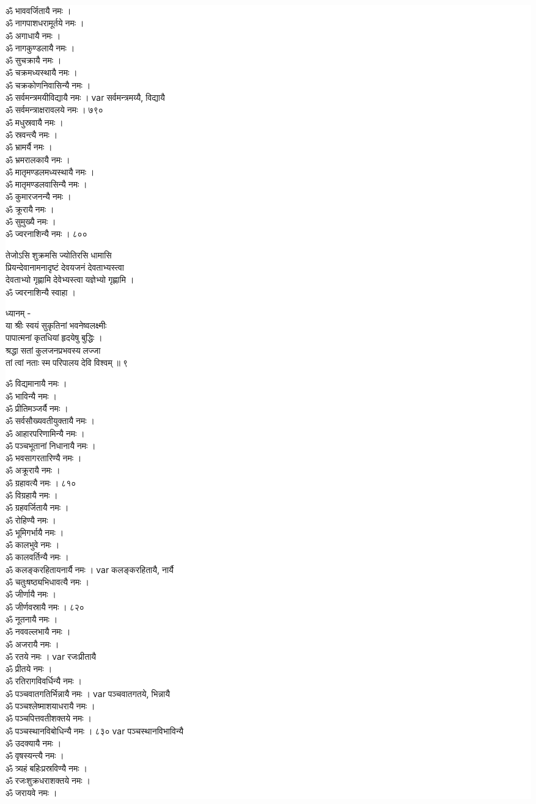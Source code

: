 ॐ भाववर्जितायै नमः ।  
ॐ नागपाशधरामूर्तये नमः ।  
ॐ अगाधायै नमः ।  
ॐ नागकुण्डलायै नमः ।   
ॐ सुचक्रायै नमः ।  
ॐ चक्रमध्यस्थायै नमः ।  
ॐ चक्रकोणनिवासिन्यै नमः ।  
ॐ सर्वमन्त्रमयीविद्यायै नमः ।  var  सर्वमन्त्रमय्यै, विद्यायै  
ॐ सर्वमन्त्राक्षरावलये नमः । ७९०  
ॐ मधुस्रवायै नमः ।  
ॐ स्रवन्त्यै नमः ।  
ॐ भ्रामर्यै नमः ।  
ॐ भ्रमरालकायै नमः ।  
ॐ मातृमण्डलमध्यस्थायै नमः ।  
ॐ मातृमण्डलवासिन्यै नमः ।  
ॐ कुमारजनन्यै नमः ।  
ॐ क्रूरायै नमः ।  
ॐ सुमुख्यै नमः ।  
ॐ ज्वरनाशिन्यै नमः । ८००  
  
तेजोऽसि शुक्रमसि ज्योतिरसि धामासि  
प्रियन्देवानामनादृष्टं देवयजनं देवताभ्यस्त्वा  
देवताभ्यो गृह्णामि देवेभ्यस्त्वा यज्ञेभ्यो गृह्णामि ।  
ॐ ज्वरनाशिन्यै स्वाहा ।  
  
ध्यानम् -  
या श्रीः स्वयं सुकृतिनां भवनेष्वलक्ष्मीः  
     पापात्मनां कृतधियां हृदयेषु बुद्धिः ।  
श्रद्धा सतां कुलजनप्रभवस्य लज्जा  
     तां त्वां नताः स्म परिपालय देवि विश्वम् ॥ ९  
  
ॐ विद्यमानायै नमः ।  
ॐ भाविन्यै नमः ।  
ॐ प्रीतिमञ्जर्यै नमः ।  
ॐ सर्वसौख्यवतीयुक्तायै नमः ।  
ॐ आहारपरिणामिन्यै नमः ।  
ॐ पञ्चभूतानां निधानायै नमः ।  
ॐ भवसागरतारिण्यै नमः ।  
ॐ अक्रूरायै नमः ।  
ॐ ग्रहावत्यै नमः । ८१०  
ॐ विग्रहायै नमः ।  
ॐ ग्रहवर्जितायै नमः ।  
ॐ रोहिण्यै नमः ।  
ॐ भूमिगर्भायै नमः ।  
ॐ कालभुवे नमः ।  
ॐ कालवर्तिन्यै नमः ।  
ॐ कलङ्करहितायनार्यै नमः ।  var  कलङ्करहितायै, नार्यै  
ॐ चतुःषष्ठ्यभिधावत्यै नमः ।  
ॐ जीर्णायै नमः ।  
ॐ जीर्णवस्रायै नमः । ८२०  
ॐ नूतनायै नमः ।  
ॐ नववल्लभायै नमः ।  
ॐ अजरायै नमः ।  
ॐ रतये नमः ।  var  रजःप्रीतायै  
ॐ प्रीतये नमः ।  
ॐ रतिरागविवर्धिन्यै नमः ।  
ॐ पञ्चवातगतिर्भिन्नायै नमः ।  var  पञ्चवातगतये, भिन्नायै  
ॐ पञ्चश्लेष्माशयाधरायै नमः ।  
ॐ पञ्चपित्तवतीशक्तये नमः ।  
ॐ पञ्चस्थानविबोधिन्यै नमः । ८३०  var  पञ्चस्थानविभाविन्यै  
ॐ उदक्यायै नमः ।  
ॐ वृषस्यन्त्यै नमः ।  
ॐ त्र्यहं बहिःप्रस्रविण्यै नमः ।  
ॐ रजःशुक्रधराशक्तये नमः ।  
ॐ जरायवे नमः ।  